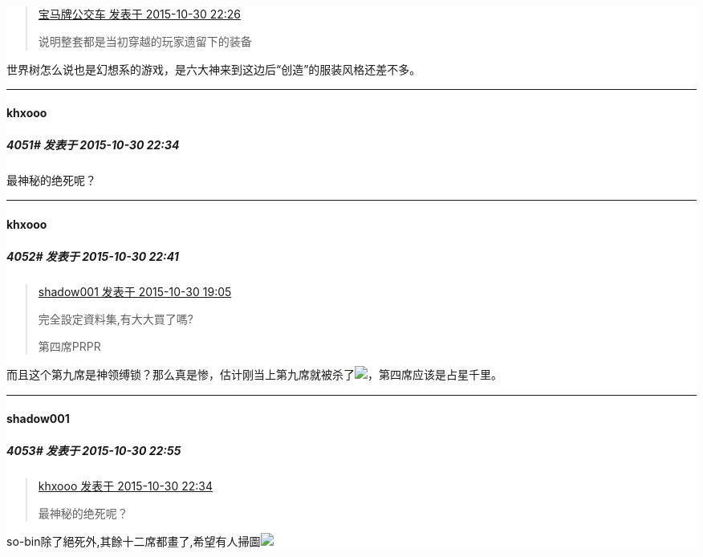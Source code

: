 
<blockquote><a href="httphttps://bbs.saraba1st.com/2b/forum.php?mod=redirect&amp;goto=findpost&amp;pid=30604086&amp;ptid=1105959" target="_blank">宝马牌公交车 发表于 2015-10-30 22:26</a>

说明整套都是当初穿越的玩家遗留下的装备</blockquote>
世界树怎么说也是幻想系的游戏，是六大神来到这边后“创造”的服装风格还差不多。







-----

####  khxooo  
##### 4051#       发表于 2015-10-30 22:34




最神秘的绝死呢？







-----

####  khxooo  
##### 4052#       发表于 2015-10-30 22:41



<blockquote><a href="httphttps://bbs.saraba1st.com/2b/forum.php?mod=redirect&amp;goto=findpost&amp;pid=30602771&amp;ptid=1105959" target="_blank">shadow001 发表于 2015-10-30 19:05</a>

完全設定資料集,有大大買了嗎?

第四席PRPR</blockquote>
而且这个第九席是神领缚锁？那么真是惨，估计刚当上第九席就被杀了<img src="https://static.saraba1st.com/image/smiley/nq/009.gif" referrerpolicy="no-referrer">，第四席应该是占星千里。







-----

####  shadow001  
##### 4053#       发表于 2015-10-30 22:55



<blockquote><a href="httphttps://bbs.saraba1st.com/2b/forum.php?mod=redirect&amp;goto=findpost&amp;pid=30604138&amp;ptid=1105959" target="_blank">khxooo 发表于 2015-10-30 22:34</a>

最神秘的绝死呢？</blockquote>
so-bin除了絕死外,其餘十二席都畫了,希望有人掃圖<img src="https://static.saraba1st.com/image/smiley/dym/154.gif" referrerpolicy="no-referrer">




